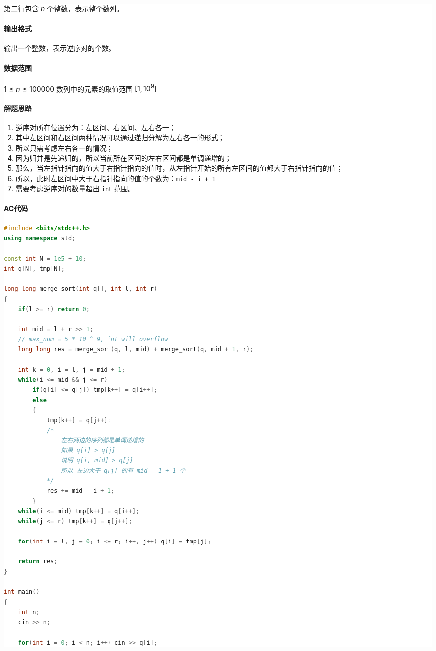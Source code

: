 第二行包含 $n$ 个整数，表示整个数列。

#### 输出格式

输出一个整数，表示逆序对的个数。

#### 数据范围

$1≤n≤100000$
数列中的元素的取值范围 $[1, 10^9]$

#### 解题思路

1. 逆序对所在位置分为：左区间、右区间、左右各一；
2. 其中左区间和右区间两种情况可以通过递归分解为左右各一的形式；
3. 所以只需考虑左右各一的情况；
4. 因为归并是先递归的，所以当前所在区间的左右区间都是单调递增的；
5. 那么，当左指针指向的值大于右指针指向的值时，从左指针开始的所有左区间的值都大于右指针指向的值；
6. 所以，此时左区间中大于右指针指向的值的个数为：`mid - i + 1`
7. 需要考虑逆序对的数量超出 `int` 范围。

#### AC代码

```c++
#include <bits/stdc++.h>
using namespace std;

const int N = 1e5 + 10;
int q[N], tmp[N];

long long merge_sort(int q[], int l, int r)
{
    if(l >= r) return 0;
    
    int mid = l + r >> 1;
    // max_num = 5 * 10 ^ 9, int will overflow
    long long res = merge_sort(q, l, mid) + merge_sort(q, mid + 1, r);
    
    int k = 0, i = l, j = mid + 1;
    while(i <= mid && j <= r)
        if(q[i] <= q[j]) tmp[k++] = q[i++];
        else
        {
            tmp[k++] = q[j++];
            /*
            	左右两边的序列都是单调递增的
            	如果 q[i] > q[j]
            	说明 q[i, mid] > q[j]
            	所以 左边大于 q[j] 的有 mid - 1 + 1 个
            */
            res += mid - i + 1;
        }
    while(i <= mid) tmp[k++] = q[i++];
    while(j <= r) tmp[k++] = q[j++];
    
    for(int i = l, j = 0; i <= r; i++, j++) q[i] = tmp[j];
    
    return res;
}

int main()
{
    int n;
    cin >> n;
    
    for(int i = 0; i < n; i++) cin >> q[i];
```